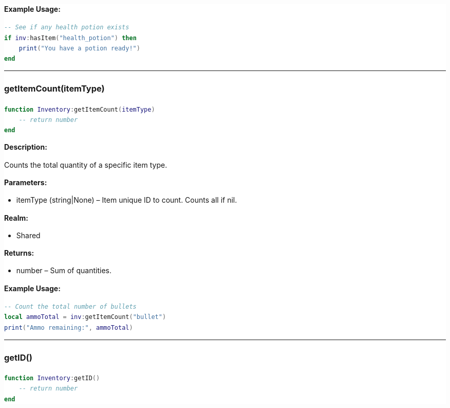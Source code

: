 
**Example Usage:**


```lua
-- See if any health potion exists
if inv:hasItem("health_potion") then
    print("You have a potion ready!")
end
```

---


### getItemCount(itemType)


```lua
function Inventory:getItemCount(itemType)
    -- return number
end
```


**Description:**


Counts the total quantity of a specific item type.


**Parameters:**


* itemType (string|None) – Item unique ID to count. Counts all if nil.


**Realm:**


* Shared


**Returns:**


* number – Sum of quantities.


**Example Usage:**


```lua
-- Count the total number of bullets
local ammoTotal = inv:getItemCount("bullet")
print("Ammo remaining:", ammoTotal)
```

---


### getID()


```lua
function Inventory:getID()
    -- return number
end
```
